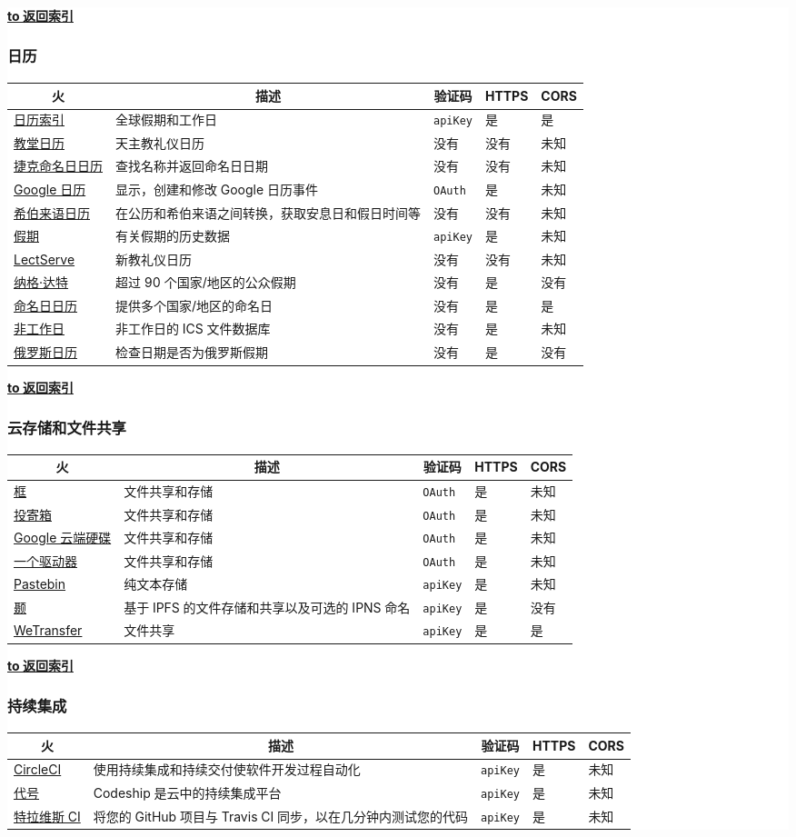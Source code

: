 **[to 返回索引](#index)**

### 日历

| 火                                                                 | 描述                                             | 验证码   | HTTPS | CORS |
| ------------------------------------------------------------------ | ------------------------------------------------ | -------- | ----- | ---- |
| [日历索引](https://www.calendarindex.com/)                         | 全球假期和工作日                                 | `apiKey` | 是    | 是   |
| [教堂日历](http://calapi.inadiutorium.cz/)                         | 天主教礼仪日历                                   | 没有     | 没有  | 未知 |
| [捷克命名日日历](http://svatky.adresa.info/)                       | 查找名称并返回命名日日期                         | 没有     | 没有  | 未知 |
| [Google 日历](https://developers.google.com/google-apps/calendar/) | 显示，创建和修改 Google 日历事件                 | `OAuth`  | 是    | 未知 |
| [希伯来语日历](https://www.hebcal.com/home/developer-apis)         | 在公历和希伯来语之间转换，获取安息日和假日时间等 | 没有     | 没有  | 未知 |
| [假期](https://holidayapi.com/)                                    | 有关假期的历史数据                               | `apiKey` | 是    | 未知 |
| [LectServe](http://www.lectserve.com)                              | 新教礼仪日历                                     | 没有     | 没有  | 未知 |
| [纳格·达特](https://date.nager.at)                                 | 超过 90 个国家/地区的公众假期                    | 没有     | 是    | 没有 |
| [命名日日历](https://api.abalin.net/)                              | 提供多个国家/地区的命名日                        | 没有     | 是    | 是   |
| [非工作日](https://github.com/gadael/icsdb)                        | 非工作日的 ICS 文件数据库                        | 没有     | 是    | 未知 |
| [俄罗斯日历](https://github.com/egno/work-calendar)                | 检查日期是否为俄罗斯假期                         | 没有     | 是    | 没有 |

**[to 返回索引](#index)**

### 云存储和文件共享

| 火                                                                | 描述                                           | 验证码   | HTTPS | CORS |
| ----------------------------------------------------------------- | ---------------------------------------------- | -------- | ----- | ---- |
| [框](https://developer.box.com/)                                  | 文件共享和存储                                 | `OAuth`  | 是    | 未知 |
| [投寄箱](https://www.dropbox.com/developers)                      | 文件共享和存储                                 | `OAuth`  | 是    | 未知 |
| [Google 云端硬碟](https://developers.google.com/drive/)           | 文件共享和存储                                 | `OAuth`  | 是    | 未知 |
| [一个驱动器](https://dev.onedrive.com/)                           | 文件共享和存储                                 | `OAuth`  | 是    | 未知 |
| [Pastebin](https://pastebin.com/api/)                             | 纯文本存储                                     | `apiKey` | 是    | 未知 |
| [颞](https://gateway.temporal.cloud/ipns/docs.api.temporal.cloud) | 基于 IPFS 的文件存储和共享以及可选的 IPNS 命名 | `apiKey` | 是    | 没有 |
| [WeTransfer](https://developers.wetransfer.com)                   | 文件共享                                       | `apiKey` | 是    | 是   |

**[to 返回索引](#index)**

### 持续集成

| 火                                                      | 描述                                                          | 验证码   | HTTPS | CORS |
| ------------------------------------------------------- | ------------------------------------------------------------- | -------- | ----- | ---- |
| [CircleCI](https://circleci.com/docs/api/v1-reference/) | 使用持续集成和持续交付使软件开发过程自动化                    | `apiKey` | 是    | 未知 |
| [代号](https://apidocs.codeship.com/)                   | Codeship 是云中的持续集成平台                                 | `apiKey` | 是    | 未知 |
| [特拉维斯 CI](https://docs.travis-ci.com/api/)          | 将您的 GitHub 项目与 Travis CI 同步，以在几分钟内测试您的代码 | `apiKey` | 是    | 未知 |
